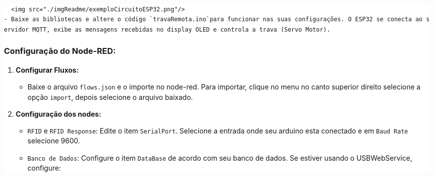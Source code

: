       <img src="./imgReadme/exemploCircuitoESP32.png"/>
    - Baixe as bibliotecas e altere o código `travaRemota.ino`para funcionar nas suas configurações. O ESP32 se conecta ao servidor MQTT, exibe as mensagens recebidas no display OLED e controla a trava (Servo Motor).

### Configuração do Node-RED:
1. **Configurar Fluxos:**
    - Baixe o arquivo `flows.json` e o importe no node-red. Para importar, clique no menu no canto superior direito selecione a opção `import`, depois selecione o arquivo baixado.

2. **Configuração dos nodes:**
    - `RFID` e `RFID Response`: Edite o item `SerialPort`. Selecione a entrada onde seu arduino esta conectado e em `Baud Rate` selecione 9600.
  
    - `Banco de Dados`: Configure o item `DataBase` de acordo com seu banco de dados. Se estiver usando o USBWebService, configure:
